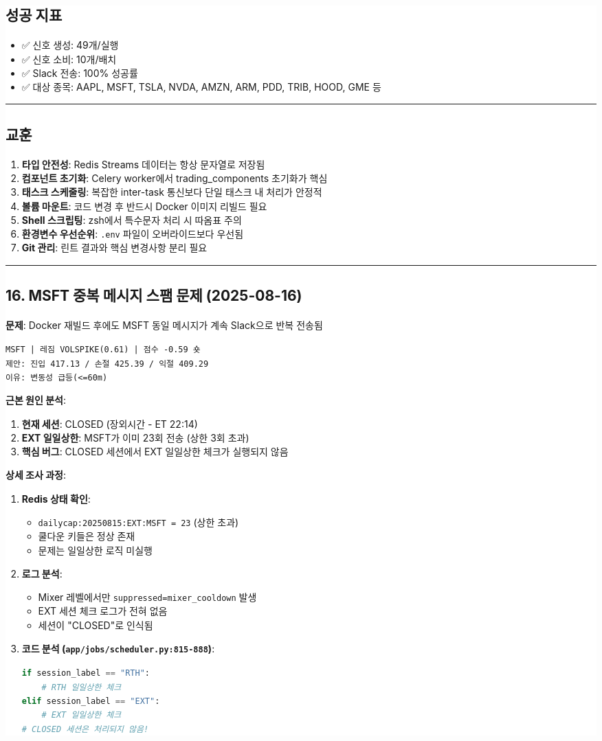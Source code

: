 
## 성공 지표
- ✅ 신호 생성: 49개/실행
- ✅ 신호 소비: 10개/배치
- ✅ Slack 전송: 100% 성공률
- ✅ 대상 종목: AAPL, MSFT, TSLA, NVDA, AMZN, ARM, PDD, TRIB, HOOD, GME 등

---

## 교훈
1. **타입 안전성**: Redis Streams 데이터는 항상 문자열로 저장됨 
2. **컴포넌트 초기화**: Celery worker에서 trading_components 초기화가 핵심
3. **태스크 스케줄링**: 복잡한 inter-task 통신보다 단일 태스크 내 처리가 안정적
4. **볼륨 마운트**: 코드 변경 후 반드시 Docker 이미지 리빌드 필요
5. **Shell 스크립팅**: zsh에서 특수문자 처리 시 따옴표 주의
6. **환경변수 우선순위**: `.env` 파일이 오버라이드보다 우선됨
7. **Git 관리**: 린트 결과와 핵심 변경사항 분리 필요

---


## 16. MSFT 중복 메시지 스팸 문제 (2025-08-16)
**문제**: Docker 재빌드 후에도 MSFT 동일 메시지가 계속 Slack으로 반복 전송됨
```
MSFT | 레짐 VOLSPIKE(0.61) | 점수 -0.59 숏
제안: 진입 417.13 / 손절 425.39 / 익절 409.29
이유: 변동성 급등(<=60m)
```

**근본 원인 분석**:
1. **현재 세션**: CLOSED (장외시간 - ET 22:14)
2. **EXT 일일상한**: MSFT가 이미 23회 전송 (상한 3회 초과)
3. **핵심 버그**: CLOSED 세션에서 EXT 일일상한 체크가 실행되지 않음

**상세 조사 과정**:
1. **Redis 상태 확인**:
   - `dailycap:20250815:EXT:MSFT = 23` (상한 초과)
   - 쿨다운 키들은 정상 존재
   - 문제는 일일상한 로직 미실행

2. **로그 분석**:
   - Mixer 레벨에서만 `suppressed=mixer_cooldown` 발생
   - EXT 세션 체크 로그가 전혀 없음
   - 세션이 "CLOSED"로 인식됨

3. **코드 분석 (`app/jobs/scheduler.py:815-888`)**:
   ```python
   if session_label == "RTH":
       # RTH 일일상한 체크
   elif session_label == "EXT":
       # EXT 일일상한 체크 
   # CLOSED 세션은 처리되지 않음!
   ```
